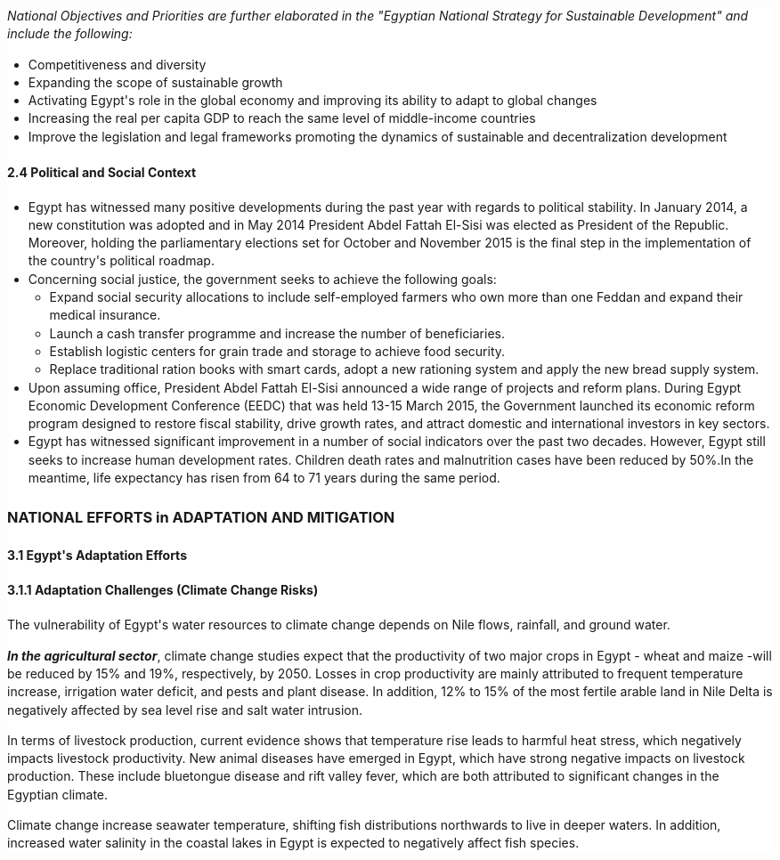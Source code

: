 *National Objectives and Priorities are further elaborated in the "Egyptian National Strategy for Sustainable Development" and include the following:*
* Competitiveness and diversity
* Expanding the scope of sustainable growth
* Activating Egypt's role in the global economy and improving its ability to adapt to global changes
* Increasing the real per capita GDP to reach the same level of middle-income countries 
* Improve the legislation and legal frameworks promoting the dynamics of sustainable and decentralization development

#### 2.4 Political and Social Context
* Egypt has witnessed many positive developments during the past year with regards to political stability. In January 2014, a new constitution was adopted and in May 2014 President Abdel Fattah El-Sisi was elected as President of the Republic. Moreover, holding the parliamentary elections set for October and November 2015 is the final step in the implementation of the country's political roadmap.
* Concerning social justice, the government seeks to achieve the following goals:
    * Expand social security allocations to include self-employed farmers who own more than one Feddan and expand their medical insurance.
    * Launch a cash transfer programme and increase the number of beneficiaries.
    * Establish logistic centers for grain trade and storage to achieve food security.
    * Replace traditional ration books with smart cards, adopt a new rationing system and apply the new bread supply system.
* Upon assuming office, President Abdel Fattah El-Sisi announced a wide range of projects and reform plans. During Egypt Economic Development Conference (EEDC) that was held 13-15 March 2015, the Government launched its economic reform program designed to restore fiscal stability, drive growth rates, and attract domestic and international investors in key sectors.
* Egypt has witnessed significant improvement in a number of social indicators over the past two decades. However, Egypt still seeks to increase human development rates. Children death rates and malnutrition cases have been reduced by 50%.In the meantime, life expectancy has risen from 64 to 71 years during the same period.

### NATIONAL EFFORTS in ADAPTATION AND MITIGATION

#### 3.1 Egypt's Adaptation Efforts

#### 3.1.1 Adaptation Challenges (Climate Change Risks)

The vulnerability of Egypt's water resources to climate change depends on Nile flows, rainfall, and ground water.

***In the agricultural sector***, climate change studies expect that the productivity of two major crops in Egypt - wheat and maize -will be reduced by 15% and 19%, respectively, by 2050. Losses in crop productivity are mainly attributed to frequent temperature increase, irrigation water deficit, and pests and plant disease. In addition, 12% to 15% of the most fertile arable land in Nile Delta is negatively affected by sea level rise and salt water intrusion.

In terms of livestock production, current evidence shows that temperature rise leads to harmful heat stress, which negatively impacts livestock productivity. New animal diseases have emerged in Egypt, which have strong negative impacts on livestock production. These include bluetongue disease and rift valley fever, which are both attributed to significant changes in the Egyptian climate.

Climate change increase seawater temperature, shifting fish distributions northwards to live in deeper waters. In addition, increased water salinity in the coastal lakes in Egypt is expected to negatively affect fish species.
